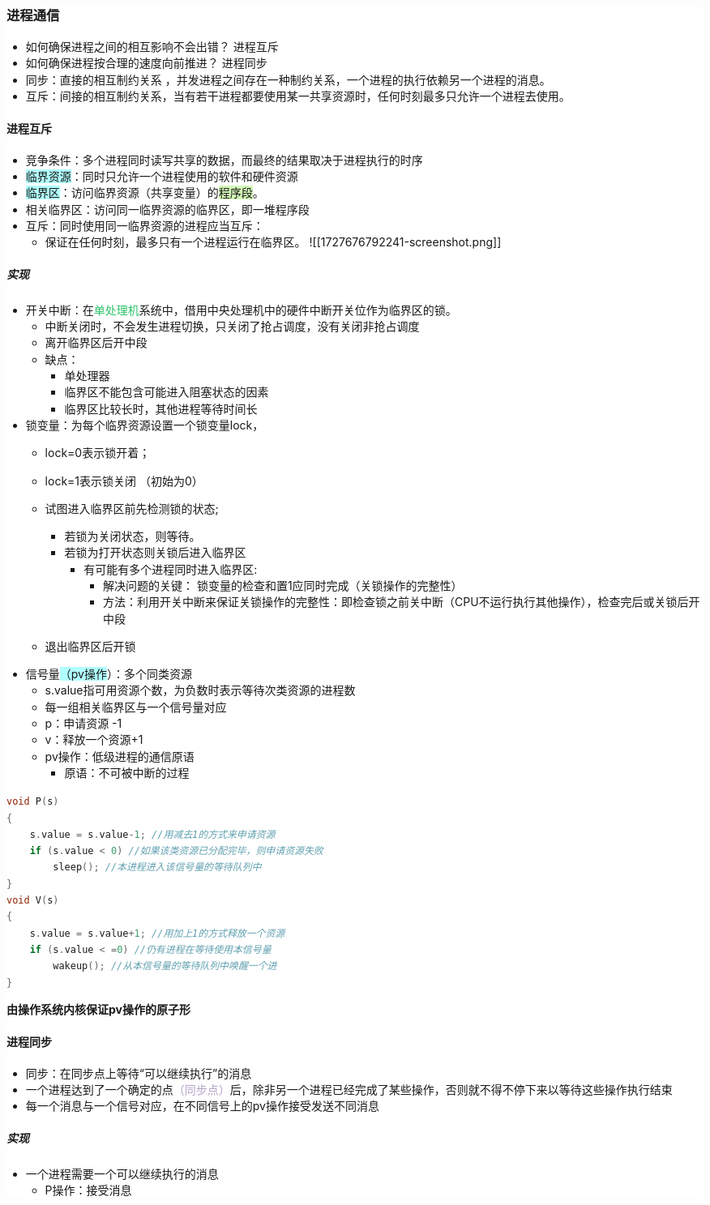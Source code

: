 ### 进程通信
- 如何确保进程之间的相互影响不会出错？ 进程互斥
- 如何确保进程按合理的速度向前推进？ 进程同步
- 同步：直接的相互制约关系 ，并发进程之间存在一种制约关系，一个进程的执行依赖另一个进程的消息。
- 互斥：间接的相互制约关系，当有若干进程都要使用某一共享资源时，任何时刻最多只允许一个进程去使用。
#### 进程互斥
- 竞争条件：多个进程同时读写共享的数据，而最终的结果取决于进程执行的时序
- <span style="background:#b1ffff">临界资源</span>：同时只允许一个进程使用的软件和硬件资源
- <span style="background:#b1ffff">临界区</span>：访问临界资源（共享变量）的<span style="background:#d3f8b6">程序段</span>。
- 相关临界区：访问同一临界资源的临界区，即一堆程序段
- 互斥：同时使用同一临界资源的进程应当互斥：
	- 保证在任何时刻，最多只有一个进程运行在临界区。
![[1727676792241-screenshot.png]]
##### 实现
- 开关中断：在<font color="#2DC26B">单处理机</font>系统中，借用中央处理机中的硬件中断开关位作为临界区的锁。
	- 中断关闭时，不会发生进程切换，只关闭了抢占调度，没有关闭非抢占调度
	- 离开临界区后开中段
	- 缺点：
		- 单处理器
		- 临界区不能包含可能进入阻塞状态的因素
		- 临界区比较长时，其他进程等待时间长
- 锁变量：为每个临界资源设置一个锁变量lock， 
	- lock=0表示锁开着；
	- lock=1表示锁关闭 （初始为0）
	- 试图进入临界区前先检测锁的状态;
		- 若锁为关闭状态，则等待。
		- 若锁为打开状态则关锁后进入临界区
			- 有可能有多个进程同时进入临界区:
				- 解决问题的关键： 锁变量的检查和置1应同时完成（关锁操作的完整性）
				- 方法：利用开关中断来保证关锁操作的完整性：即检查锁之前关中断（CPU不运行执行其他操作），检查完后或关锁后开中段

	- 退出临界区后开锁
- 信号量<span style="background:#b1ffff">（pv操作</span>）：多个同类资源
	- s.value指可用资源个数，为负数时表示等待次类资源的进程数
	- 每一组相关临界区与一个信号量对应
	- p：申请资源 -1
	- v：释放一个资源+1
	- pv操作：低级进程的通信原语
		- 原语：不可被中断的过程
```c++
void P(s)
{
	s.value = s.value-1; //用减去1的方式来申请资源
	if (s.value < 0) //如果该类资源已分配完毕，则申请资源失败
		sleep(); //本进程进入该信号量的等待队列中
}
void V(s)
{
	s.value = s.value+1; //用加上1的方式释放一个资源
	if (s.value < =0) //仍有进程在等待使用本信号量
		wakeup(); //从本信号量的等待队列中唤醒一个进
}
```
**由操作系统内核保证pv操作的原子形**
#### 进程同步
- 同步：在同步点上等待“可以继续执行”的消息
- 一个进程达到了一个确定的点<font color="#b2a2c7">（同步点）</font>后，除非另一个进程已经完成了某些操作，否则就不得不停下来以等待这些操作执行结束
- 每一个消息与一个信号对应，在不同信号上的pv操作接受发送不同消息
##### 实现
- 一个进程需要一个可以继续执行的消息
	- P操作：接受消息